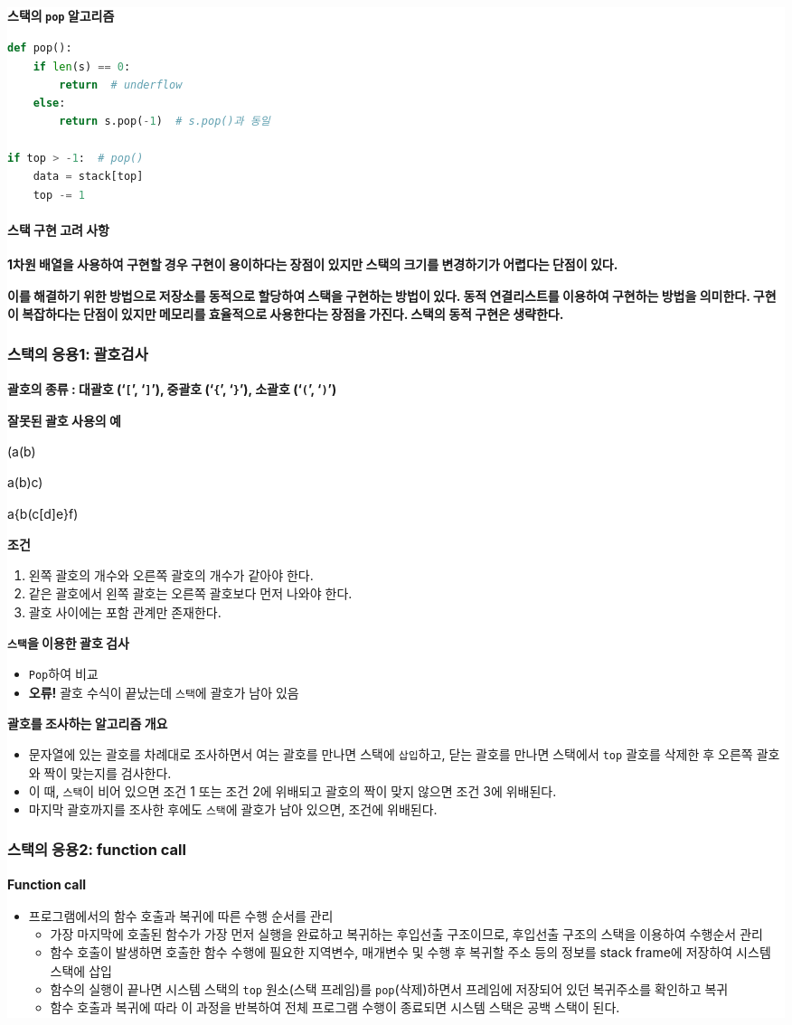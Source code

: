 **스택의 `pop` 알고리즘**

```python
def pop():
    if len(s) == 0:
        return  # underflow
    else:
        return s.pop(-1)  # s.pop()과 동일
    
if top > -1:  # pop()
    data = stack[top]
    top -= 1
```

#### 스택 구현 고려 사항

**1차원 배열을 사용하여 구현할 경우 구현이 용이하다는 장점이 있지만 스택의 크기를 변경하기가 어렵다는 단점이 있다.**

**이를 해결하기 위한 방법으로 저장소를 동적으로 할당하여 스택을 구현하는 방법이 있다. 동적 연결리스트를 이용하여 구현하는 방법을 의미한다. 구현이 복잡하다는 단점이 있지만 메모리를 효율적으로 사용한다는 장점을 가진다. 스택의 동적 구현은 생략한다.**

### 스택의 응용1: 괄호검사

**괄호의 종류 : 대괄호 (‘`[`’, ‘`]`’), 중괄호 (‘`{`’, ‘`}`’), 소괄호 (‘`(`’, ‘`)`’)**

**잘못된 괄호 사용의 예**

(a(b)

a(b)c)

a{b(c[d]e}f)

**조건**

1. 왼쪽 괄호의 개수와 오른쪽 괄호의 개수가 같아야 한다.
2. 같은 괄호에서 왼쪽 괄호는 오른쪽 괄호보다 먼저 나와야 한다.
3. 괄호 사이에는 포함 관계만 존재한다.

**`스택`을 이용한 괄호 검사**

- `Pop`하여 비교
- **오류!** 괄호 수식이 끝났는데 `스택`에 괄호가 남아 있음

**괄호를 조사하는 알고리즘 개요**

- 문자열에 있는 괄호를 차례대로 조사하면서 여는 괄호를 만나면 스택에 `삽입`하고, 닫는 괄호를 만나면 스택에서 `top` 괄호를 삭제한 후 오른쪽 괄호와 짝이 맞는지를 검사한다.
- 이 때, `스택`이 비어 있으면 조건 1 또는 조건 2에 위배되고 괄호의 짝이 맞지 않으면 조건 3에 위배된다.
- 마지막 괄호까지를 조사한 후에도 `스택`에 괄호가 남아 있으면, 조건에 위배된다.

### 스택의 응용2: function call

**Function call**

- 프로그램에서의 함수 호출과 복귀에 따른 수행 순서를 관리
  - 가장 마지막에 호출된 함수가 가장 먼저 실행을 완료하고 복귀하는 후입선출 구조이므로, 후입선출 구조의 스택을 이용하여 수행순서 관리
  - 함수 호출이 발생하면 호출한 함수 수행에 필요한 지역변수, 매개변수 및 수행 후 복귀할 주소 등의 정보를 stack frame에 저장하여 시스템 스택에 삽입
  - 함수의 실행이 끝나면 시스템 스택의 `top` 원소(스택 프레임)를 `pop`(삭제)하면서 프레임에 저장되어 있던 복귀주소를 확인하고 복귀
  - 함수 호출과 복귀에 따라 이 과정을 반복하여 전체 프로그램 수행이 종료되면 시스템 스택은 공백 스택이 된다. 
